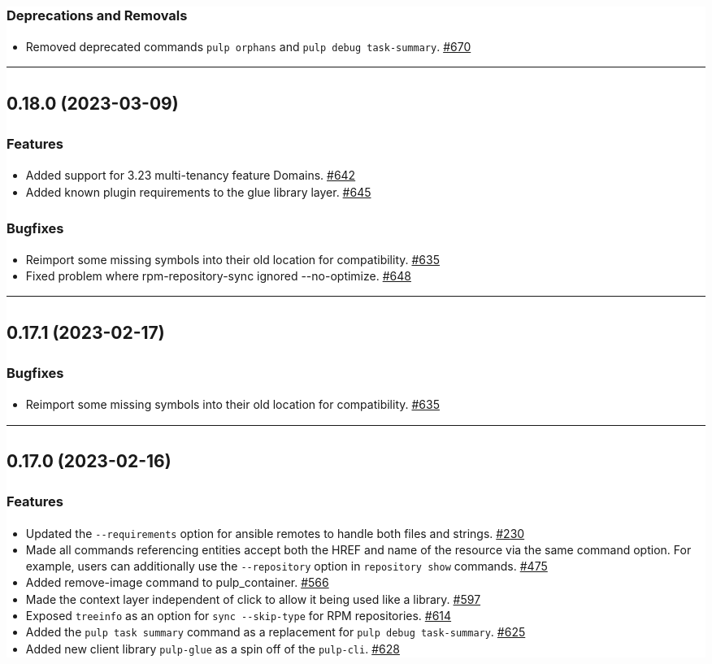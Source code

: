
### Deprecations and Removals

- Removed deprecated commands `pulp orphans` and `pulp debug task-summary`.
  [#670](https://github.com/pulp/pulp-cli/issues/670)


---


## 0.18.0 (2023-03-09)



### Features

- Added support for 3.23 multi-tenancy feature Domains.
  [#642](https://github.com/pulp/pulp-cli/issues/642)
- Added known plugin requirements to the glue library layer.
  [#645](https://github.com/pulp/pulp-cli/issues/645)


### Bugfixes

- Reimport some missing symbols into their old location for compatibility.
  [#635](https://github.com/pulp/pulp-cli/issues/635)
- Fixed problem where rpm-repository-sync ignored --no-optimize.
  [#648](https://github.com/pulp/pulp-cli/issues/648)


---


## 0.17.1 (2023-02-17)



### Bugfixes

- Reimport some missing symbols into their old location for compatibility.
  [#635](https://github.com/pulp/pulp-cli/issues/635)


---


## 0.17.0 (2023-02-16)



### Features

- Updated the `--requirements` option for ansible remotes to handle both files and strings.
  [#230](https://github.com/pulp/pulp-cli/issues/230)
- Made all commands referencing entities accept both the HREF and name of the resource via the same command option.
  For example, users can additionally use the `--repository` option in ``repository show`` commands.
  [#475](https://github.com/pulp/pulp-cli/issues/475)
- Added remove-image command to pulp_container.
  [#566](https://github.com/pulp/pulp-cli/issues/566)
- Made the context layer independent of click to allow it being used like a library.
  [#597](https://github.com/pulp/pulp-cli/issues/597)
- Exposed `treeinfo` as an option for `sync --skip-type` for RPM repositories.
  [#614](https://github.com/pulp/pulp-cli/issues/614)
- Added the `pulp task summary` command as a replacement for `pulp debug task-summary`.
  [#625](https://github.com/pulp/pulp-cli/issues/625)
- Added new client library `pulp-glue` as a spin off of the `pulp-cli`.
  [#628](https://github.com/pulp/pulp-cli/issues/628)
